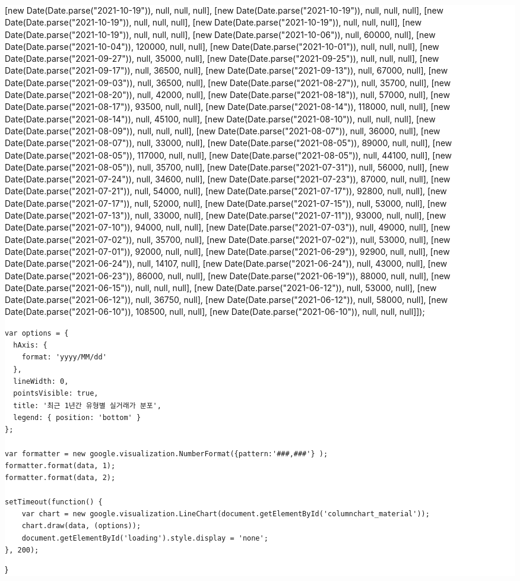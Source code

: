 [new Date(Date.parse("2021-10-19")), null, null, null], [new Date(Date.parse("2021-10-19")), null, null, null], [new Date(Date.parse("2021-10-19")), null, null, null], [new Date(Date.parse("2021-10-19")), null, null, null], [new Date(Date.parse("2021-10-19")), null, null, null], [new Date(Date.parse("2021-10-06")), null, 60000, null], [new Date(Date.parse("2021-10-04")), 120000, null, null], [new Date(Date.parse("2021-10-01")), null, null, null], [new Date(Date.parse("2021-09-27")), null, 35000, null], [new Date(Date.parse("2021-09-25")), null, null, null], [new Date(Date.parse("2021-09-17")), null, 36500, null], [new Date(Date.parse("2021-09-13")), null, 67000, null], [new Date(Date.parse("2021-09-03")), null, 36500, null], [new Date(Date.parse("2021-08-27")), null, 35700, null], [new Date(Date.parse("2021-08-20")), null, 42000, null], [new Date(Date.parse("2021-08-18")), null, 57000, null], [new Date(Date.parse("2021-08-17")), 93500, null, null], [new Date(Date.parse("2021-08-14")), 118000, null, null], [new Date(Date.parse("2021-08-14")), null, 45100, null], [new Date(Date.parse("2021-08-10")), null, null, null], [new Date(Date.parse("2021-08-09")), null, null, null], [new Date(Date.parse("2021-08-07")), null, 36000, null], [new Date(Date.parse("2021-08-07")), null, 33000, null], [new Date(Date.parse("2021-08-05")), 89000, null, null], [new Date(Date.parse("2021-08-05")), 117000, null, null], [new Date(Date.parse("2021-08-05")), null, 44100, null], [new Date(Date.parse("2021-08-05")), null, 35700, null], [new Date(Date.parse("2021-07-31")), null, 56000, null], [new Date(Date.parse("2021-07-24")), null, 34600, null], [new Date(Date.parse("2021-07-23")), 87000, null, null], [new Date(Date.parse("2021-07-21")), null, 54000, null], [new Date(Date.parse("2021-07-17")), 92800, null, null], [new Date(Date.parse("2021-07-17")), null, 52000, null], [new Date(Date.parse("2021-07-15")), null, 53000, null], [new Date(Date.parse("2021-07-13")), null, 33000, null], [new Date(Date.parse("2021-07-11")), 93000, null, null], [new Date(Date.parse("2021-07-10")), 94000, null, null], [new Date(Date.parse("2021-07-03")), null, 49000, null], [new Date(Date.parse("2021-07-02")), null, 35700, null], [new Date(Date.parse("2021-07-02")), null, 53000, null], [new Date(Date.parse("2021-07-01")), 92000, null, null], [new Date(Date.parse("2021-06-29")), 92900, null, null], [new Date(Date.parse("2021-06-24")), null, 14107, null], [new Date(Date.parse("2021-06-24")), null, 43000, null], [new Date(Date.parse("2021-06-23")), 86000, null, null], [new Date(Date.parse("2021-06-19")), 88000, null, null], [new Date(Date.parse("2021-06-15")), null, null, null], [new Date(Date.parse("2021-06-12")), null, 53000, null], [new Date(Date.parse("2021-06-12")), null, 36750, null], [new Date(Date.parse("2021-06-12")), null, 58000, null], [new Date(Date.parse("2021-06-10")), 108500, null, null], [new Date(Date.parse("2021-06-10")), null, null, null]]);

    var options = {
      hAxis: {
        format: 'yyyy/MM/dd'
      },    
      lineWidth: 0,
      pointsVisible: true,    
      title: '최근 1년간 유형별 실거래가 분포',
      legend: { position: 'bottom' }
    };

    var formatter = new google.visualization.NumberFormat({pattern:'###,###'} );
    formatter.format(data, 1);
    formatter.format(data, 2);
    
    setTimeout(function() {
        var chart = new google.visualization.LineChart(document.getElementById('columnchart_material'));
        chart.draw(data, (options));
        document.getElementById('loading').style.display = 'none';
    }, 200);
  }
</script>
